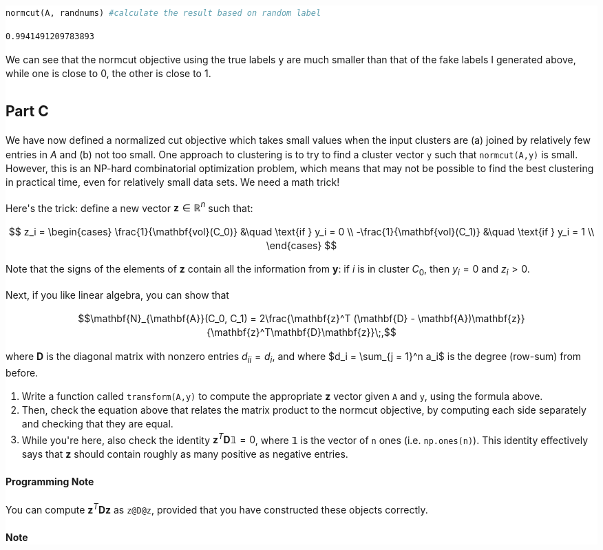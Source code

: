 
```python
normcut(A, randnums) #calculate the result based on random label
```




    0.9941491209783893



We can see that the normcut objective using the true labels y are much smaller than that of the fake labels I generated above, while one is close to 0, the other is close to 1.

## Part C

We have now defined a normalized cut objective which takes small values when the input clusters are (a) joined by relatively few entries in $A$ and (b) not too small. One approach to clustering is to try to find a cluster vector `y` such that `normcut(A,y)` is small. However, this is an NP-hard combinatorial optimization problem, which means that may not be possible to find the best clustering in practical time, even for relatively small data sets. We need a math trick! 

Here's the trick: define a new vector $\mathbf{z} \in \mathbb{R}^n$ such that: 

$$
z_i = 
\begin{cases}
    \frac{1}{\mathbf{vol}(C_0)} &\quad \text{if } y_i = 0 \\ 
    -\frac{1}{\mathbf{vol}(C_1)} &\quad \text{if } y_i = 1 \\ 
\end{cases}
$$


Note that the signs of  the elements of $\mathbf{z}$ contain all the information from $\mathbf{y}$: if $i$ is in cluster $C_0$, then $y_i = 0$ and $z_i > 0$. 

Next, if you like linear algebra, you can show that 

$$\mathbf{N}_{\mathbf{A}}(C_0, C_1) = 2\frac{\mathbf{z}^T (\mathbf{D} - \mathbf{A})\mathbf{z}}{\mathbf{z}^T\mathbf{D}\mathbf{z}}\;,$$

where $\mathbf{D}$ is the diagonal matrix with nonzero entries $d_{ii} = d_i$, and  where $d_i = \sum_{j = 1}^n a_i$ is the degree (row-sum) from before.  

1. Write a function called `transform(A,y)` to compute the appropriate $\mathbf{z}$ vector given `A` and `y`, using the formula above. 
2. Then, check the equation above that relates the matrix product to the normcut objective, by computing each side separately and checking that they are equal. 
3. While you're here, also check the identity $\mathbf{z}^T\mathbf{D}\mathbb{1} = 0$, where $\mathbb{1}$ is the vector of `n` ones (i.e. `np.ones(n)`). This identity effectively says that $\mathbf{z}$ should contain roughly as many positive as negative entries. 

#### Programming Note

You can compute $\mathbf{z}^T\mathbf{D}\mathbf{z}$ as `z@D@z`, provided that you have constructed these objects correctly. 

#### Note
